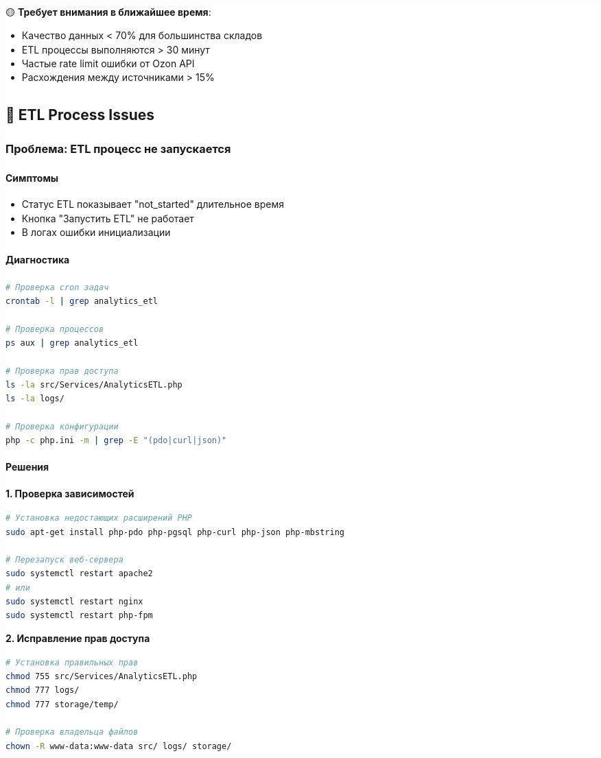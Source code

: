 🟡 **Требует внимания в ближайшее время**:

-   Качество данных < 70% для большинства складов
-   ETL процессы выполняются > 30 минут
-   Частые rate limit ошибки от Ozon API
-   Расхождения между источниками > 15%

## 🔧 ETL Process Issues

### Проблема: ETL процесс не запускается

#### Симптомы

-   Статус ETL показывает "not_started" длительное время
-   Кнопка "Запустить ETL" не работает
-   В логах ошибки инициализации

#### Диагностика

```bash
# Проверка cron задач
crontab -l | grep analytics_etl

# Проверка процессов
ps aux | grep analytics_etl

# Проверка прав доступа
ls -la src/Services/AnalyticsETL.php
ls -la logs/

# Проверка конфигурации
php -c php.ini -m | grep -E "(pdo|curl|json)"
```

#### Решения

**1. Проверка зависимостей**

```bash
# Установка недостающих расширений PHP
sudo apt-get install php-pdo php-pgsql php-curl php-json php-mbstring

# Перезапуск веб-сервера
sudo systemctl restart apache2
# или
sudo systemctl restart nginx
sudo systemctl restart php-fpm
```

**2. Исправление прав доступа**

```bash
# Установка правильных прав
chmod 755 src/Services/AnalyticsETL.php
chmod 777 logs/
chmod 777 storage/temp/

# Проверка владельца файлов
chown -R www-data:www-data src/ logs/ storage/
```
